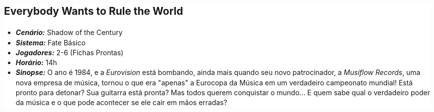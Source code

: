 
## Everybody Wants to Rule the World

+ ___Cenário:___ Shadow of the Century
+ ___Sistema:___ Fate Básico
+ ___Jogadores:___ 2-6 (Fichas Prontas)
+ ___Horário:___ 14h
+ ___Sinopse:___ O ano é 1984, e a _Eurovision_ está bombando, ainda mais quando seu novo patrocinador, a _Musiflow Records_, uma nova empresa de música, tornou o que era "apenas" a Eurocopa da Música em um verdadeiro campeonato mundial! Está pronto para detonar? Sua guitarra está pronta? Mas todos querem conquistar o mundo... E quem sabe qual o verdadeiro poder da música e o que pode acontecer se ele cair em mãos erradas?